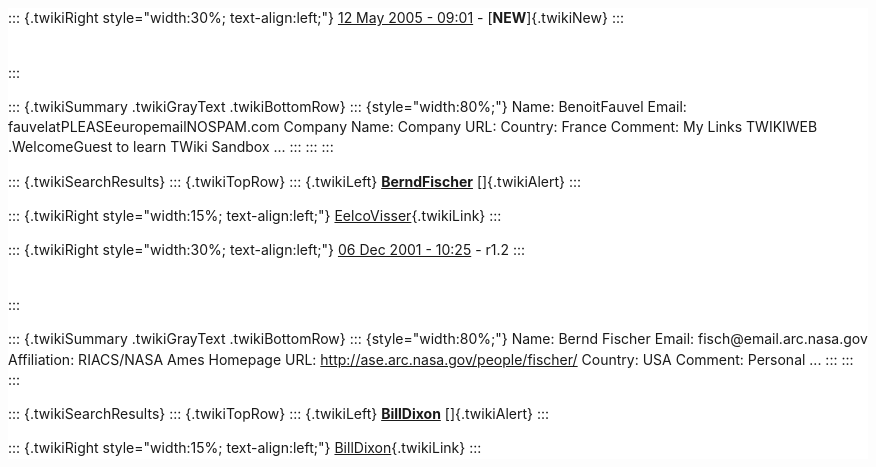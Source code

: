 ::: {.twikiRight style="width:30%; text-align:left;"}
[12 May 2005 -
09:01](http://www.program-transformation.org/rdiff/Main/BenoitFauvel) -
[**NEW**]{.twikiNew}
:::

\
:::

::: {.twikiSummary .twikiGrayText .twikiBottomRow}
::: {style="width:80%;"}
Name: BenoitFauvel Email: fauvelatPLEASEeuropemailNOSPAM.com Company
Name: Company URL: Country: France Comment: My Links TWIKIWEB
.WelcomeGuest to learn TWiki Sandbox \...
:::
:::
:::

::: {.twikiSearchResults}
::: {.twikiTopRow}
::: {.twikiLeft}
[**BerndFischer**](http://www.program-transformation.org/view/Main/BerndFischer)
[]{.twikiAlert}
:::

::: {.twikiRight style="width:15%; text-align:left;"}
[EelcoVisser](EelcoVisser){.twikiLink}
:::

::: {.twikiRight style="width:30%; text-align:left;"}
[06 Dec 2001 -
10:25](http://www.program-transformation.org/rdiff/Main/BerndFischer) -
r1.2
:::

\
:::

::: {.twikiSummary .twikiGrayText .twikiBottomRow}
::: {style="width:80%;"}
Name: Bernd Fischer Email: fisch\@email.arc.nasa.gov Affiliation:
RIACS/NASA Ames Homepage URL: http://ase.arc.nasa.gov/people/fischer/
Country: USA Comment: Personal \...
:::
:::
:::

::: {.twikiSearchResults}
::: {.twikiTopRow}
::: {.twikiLeft}
[**BillDixon**](http://www.program-transformation.org/view/Main/BillDixon)
[]{.twikiAlert}
:::

::: {.twikiRight style="width:15%; text-align:left;"}
[BillDixon](BillDixon){.twikiLink}
:::
